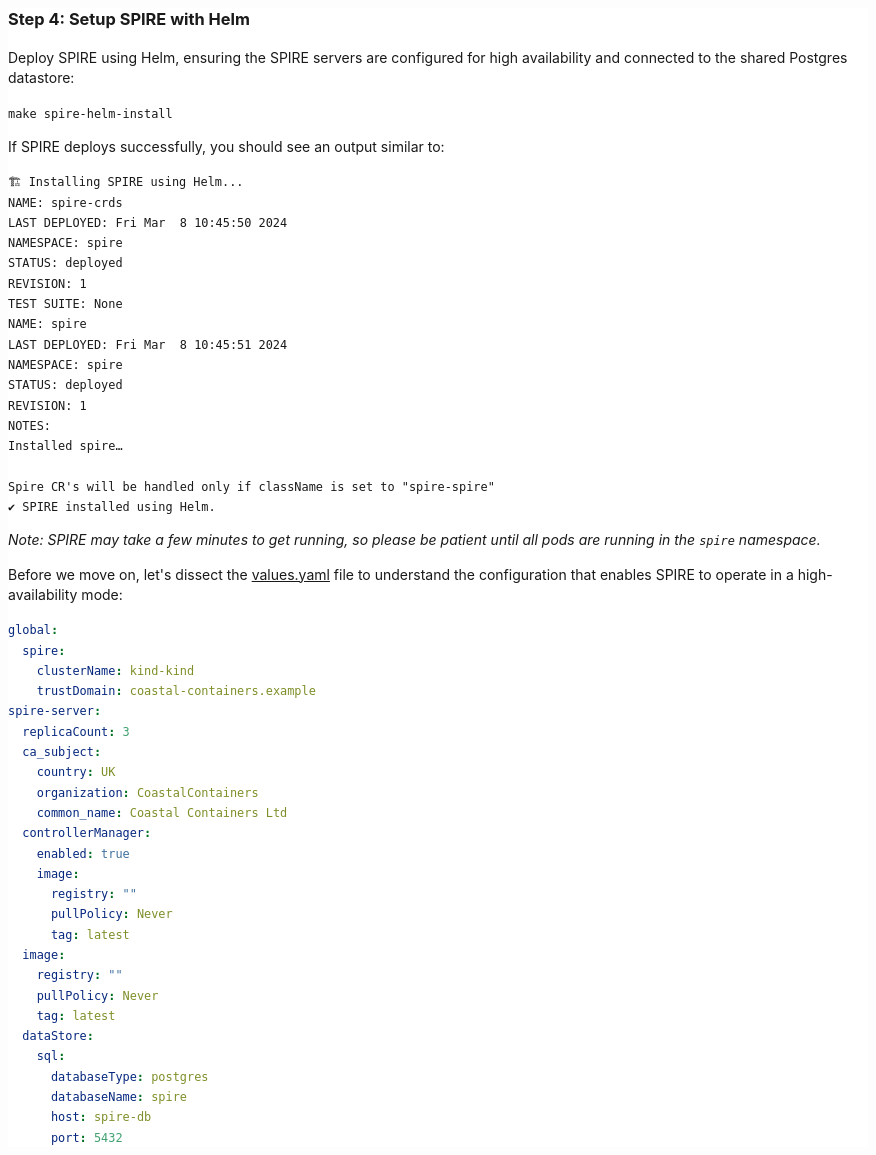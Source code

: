 ### Step 4: Setup SPIRE with Helm

Deploy SPIRE using Helm, ensuring the SPIRE servers are configured for high availability and connected to the shared
Postgres datastore:

```shell
make spire-helm-install
```

If SPIRE deploys successfully, you should see an output similar to:

```log
🏗️ Installing SPIRE using Helm...
NAME: spire-crds
LAST DEPLOYED: Fri Mar  8 10:45:50 2024
NAMESPACE: spire
STATUS: deployed
REVISION: 1
TEST SUITE: None
NAME: spire
LAST DEPLOYED: Fri Mar  8 10:45:51 2024
NAMESPACE: spire
STATUS: deployed
REVISION: 1
NOTES:
Installed spire…

Spire CR's will be handled only if className is set to "spire-spire"
✔️ SPIRE installed using Helm.
```

*Note: SPIRE may take a few minutes to get running, so please be patient until all pods are running in the `spire`
namespace.*

Before we move on, let's dissect the [values.yaml](./values.yaml) file to understand the configuration that enables
SPIRE to operate in a high-availability mode:

```yaml
global:
  spire:
    clusterName: kind-kind
    trustDomain: coastal-containers.example
spire-server:
  replicaCount: 3
  ca_subject:
    country: UK
    organization: CoastalContainers
    common_name: Coastal Containers Ltd
  controllerManager:
    enabled: true
    image:
      registry: ""
      pullPolicy: Never
      tag: latest
  image:
    registry: ""
    pullPolicy: Never
    tag: latest
  dataStore:
    sql:
      databaseType: postgres
      databaseName: spire
      host: spire-db
      port: 5432
```